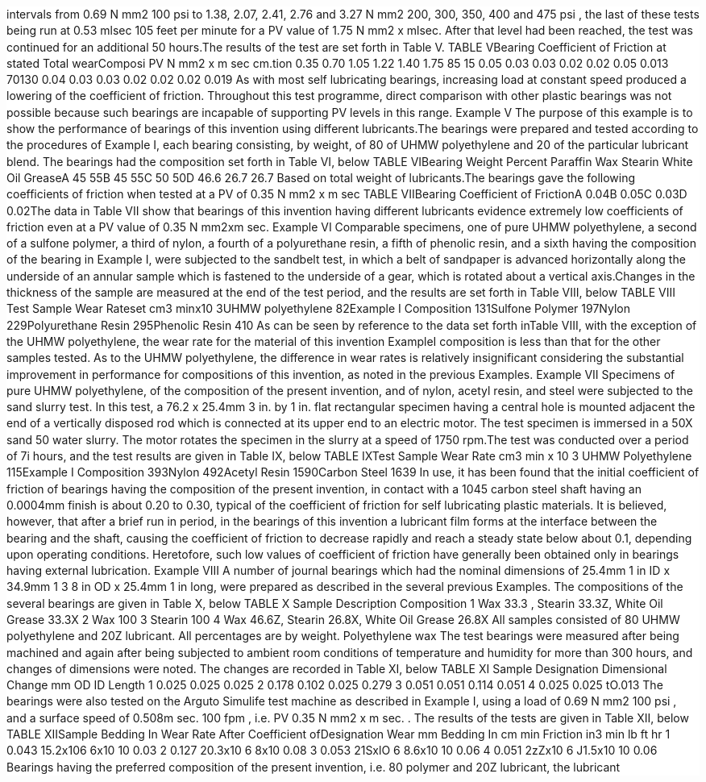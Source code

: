 intervals from 0.69 N mm2 100 psi to 1.38, 2.07, 2.41, 2.76 and 3.27 N mm2 200, 300, 350, 400 and 475 psi , the last of these tests being run at 0.53 mlsec 105 feet per minute for a PV value of 1.75 N mm2 x mlsec. After that level had been reached, the test was continued for an additional 50 hours.The results of the test are set forth in Table V. TABLE VBearing Coefficient of Friction at stated Total wearComposi PV N mm2 x m sec cm.tion 0.35 0.70 1.05 1.22 1.40 1.75 85 15 0.05 0.03 0.03 0.02 0.02 0.05 0.013 70130 0.04 0.03 0.03 0.02 0.02 0.02 0.019 As with most self lubricating bearings, increasing load at constant speed produced a lowering of the coefficient of friction. Throughout this test programme, direct comparison with other plastic bearings was not possible because such bearings are incapable of supporting PV levels in this range. Example V The purpose of this example is to show the performance of bearings of this invention using different lubricants.The bearings were prepared and tested according to the procedures of Example I, each bearing consisting, by weight, of 80 of UHMW polyethylene and 20 of the particular lubricant blend. The bearings had the composition set forth in Table VI, below TABLE VIBearing Weight Percent Paraffin Wax Stearin White Oil GreaseA 45 55B 45 55C 50 50D 46.6 26.7 26.7 Based on total weight of lubricants.The bearings gave the following coefficients of friction when tested at a PV of 0.35 N mm2 x m sec TABLE VIIBearing Coefficient of FrictionA 0.04B 0.05C 0.03D 0.02The data in Table VII show that bearings of this invention having different lubricants evidence extremely low coefficients of friction even at a PV value of 0.35 N mm2xm sec. Example VI Comparable specimens, one of pure UHMW polyethylene, a second of a sulfone polymer, a third of nylon, a fourth of a polyurethane resin, a fifth of phenolic resin, and a sixth having the composition of the bearing in Example I, were subjected to the sandbelt test, in which a belt of sandpaper is advanced horizontally along the underside of an annular sample which is fastened to the underside of a gear, which is rotated about a vertical axis.Changes in the thickness of the sample are measured at the end of the test period, and the results are set forth in Table VIII, below TABLE VIII Test Sample Wear Rateset cm3 minx10 3UHMW polyethylene 82Example I Composition 131Sulfone Polymer 197Nylon 229Polyurethane Resin 295Phenolic Resin 410 As can be seen by reference to the data set forth inTable VIII, with the exception of the UHMW polyethylene, the wear rate for the material of this invention ExampleI composition is less than that for the other samples tested. As to the UHMW polyethylene, the difference in wear rates is relatively insignificant considering the substantial improvement in performance for compositions of this invention, as noted in the previous Examples. Example VII Specimens of pure UHMW polyethylene, of the composition of the present invention, and of nylon, acetyl resin, and steel were subjected to the sand slurry test. In this test, a 76.2 x 25.4mm 3 in. by 1 in. flat rectangular specimen having a central hole is mounted adjacent the end of a vertically disposed rod which is connected at its upper end to an electric motor. The test specimen is immersed in a 50X sand 50 water slurry. The motor rotates the specimen in the slurry at a speed of 1750 rpm.The test was conducted over a period of 7i hours, and the test results are given in Table IX, below TABLE IXTest Sample Wear Rate cm3 min x 10 3 UHMW Polyethylene 115Example I Composition 393Nylon 492Acetyl Resin 1590Carbon Steel 1639 In use, it has been found that the initial coefficient of friction of bearings having the composition of the present invention, in contact with a 1045 carbon steel shaft having an 0.0004mm finish is about 0.20 to 0.30, typical of the coefficient of friction for self lubricating plastic materials. It is believed, however, that after a brief run in period, in the bearings of this invention a lubricant film forms at the interface between the bearing and the shaft, causing the coefficient of friction to decrease rapidly and reach a steady state below about 0.1, depending upon operating conditions. Heretofore, such low values of coefficient of friction have generally been obtained only in bearings having external lubrication. Example VIII A number of journal bearings which had the nominal dimensions of 25.4mm 1 in ID x 34.9mm 1 3 8 in OD x 25.4mm 1 in long, were prepared as described in the several previous Examples. The compositions of the several bearings are given in Table X, below TABLE X Sample Description Composition 1 Wax 33.3 , Stearin 33.3Z, White Oil Grease 33.3X 2 Wax 100 3 Stearin 100 4 Wax 46.6Z, Stearin 26.8X, White Oil Grease 26.8X All samples consisted of 80 UHMW polyethylene and 20Z lubricant. All percentages are by weight. Polyethylene wax The test bearings were measured after being machined and again after being subjected to ambient room conditions of temperature and humidity for more than 300 hours, and changes of dimensions were noted. The changes are recorded in Table XI, below TABLE XI Sample Designation Dimensional Change mm OD ID Length 1 0.025 0.025 0.025 2 0.178 0.102 0.025 0.279 3 0.051 0.051 0.114 0.051 4 0.025 0.025 tO.013 The bearings were also tested on the Arguto Simulife test machine as described in Example I, using a load of 0.69 N mm2 100 psi , and a surface speed of 0.508m sec. 100 fpm , i.e. PV 0.35 N mm2 x m sec. . The results of the tests are given in Table XII, below TABLE XIISample Bedding In Wear Rate After Coefficient ofDesignation Wear mm Bedding In cm min Friction in3 min lb ft hr 1 0.043 15.2x106 6x10 10 0.03 2 0.127 20.3x10 6 8x10 0.08 3 0.053 21SxlO 6 8.6x10 10 0.06 4 0.051 2zZx10 6 J1.5x10 10 0.06 Bearings having the preferred composition of the present invention, i.e. 80 polymer and 20Z lubricant, the lubricant